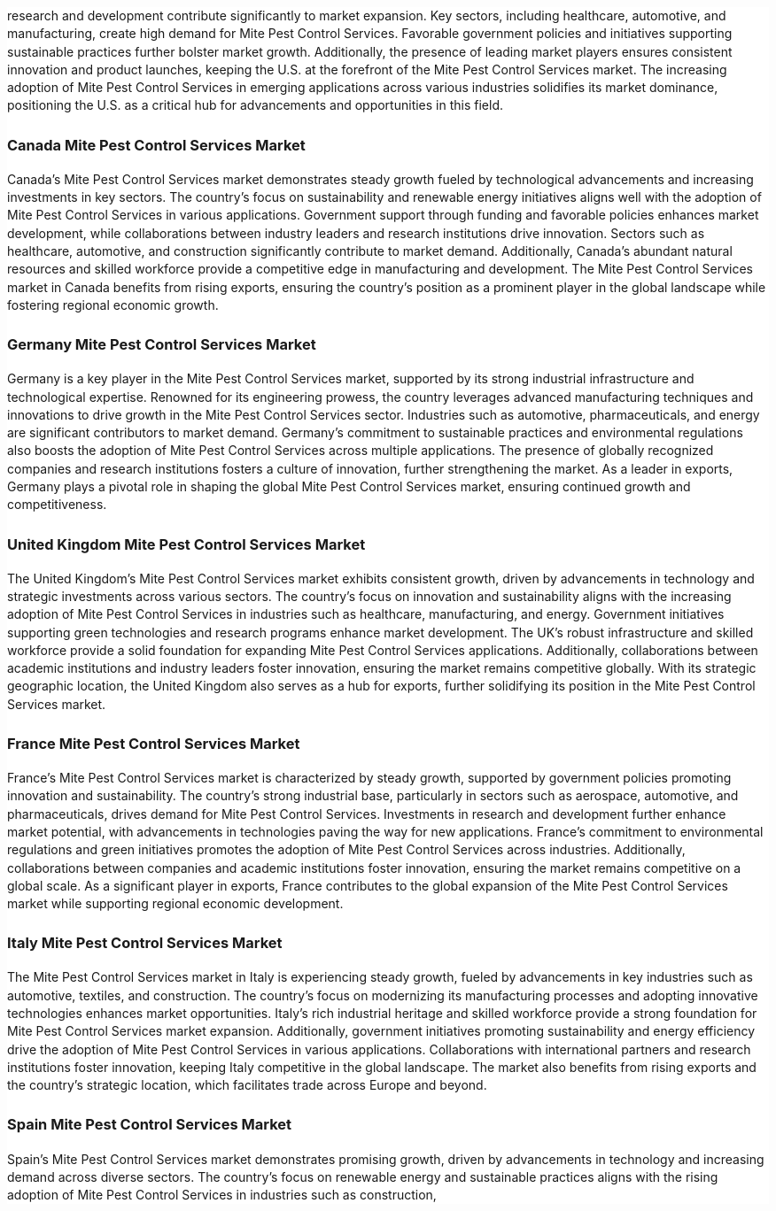 research and development contribute significantly to market expansion. Key sectors, including healthcare, automotive, and manufacturing, create high demand for Mite Pest Control Services. Favorable government policies and initiatives supporting sustainable practices further bolster market growth. Additionally, the presence of leading market players ensures consistent innovation and product launches, keeping the U.S. at the forefront of the Mite Pest Control Services market. The increasing adoption of Mite Pest Control Services in emerging applications across various industries solidifies its market dominance, positioning the U.S. as a critical hub for advancements and opportunities in this field.</p><h3>Canada Mite Pest Control Services Market</h3><p>Canada&rsquo;s Mite Pest Control Services market demonstrates steady growth fueled by technological advancements and increasing investments in key sectors. The country&rsquo;s focus on sustainability and renewable energy initiatives aligns well with the adoption of Mite Pest Control Services in various applications. Government support through funding and favorable policies enhances market development, while collaborations between industry leaders and research institutions drive innovation. Sectors such as healthcare, automotive, and construction significantly contribute to market demand. Additionally, Canada&rsquo;s abundant natural resources and skilled workforce provide a competitive edge in manufacturing and development. The Mite Pest Control Services market in Canada benefits from rising exports, ensuring the country&rsquo;s position as a prominent player in the global landscape while fostering regional economic growth.</p><h3>Germany Mite Pest Control Services Market</h3><p>Germany is a key player in the Mite Pest Control Services market, supported by its strong industrial infrastructure and technological expertise. Renowned for its engineering prowess, the country leverages advanced manufacturing techniques and innovations to drive growth in the Mite Pest Control Services sector. Industries such as automotive, pharmaceuticals, and energy are significant contributors to market demand. Germany&rsquo;s commitment to sustainable practices and environmental regulations also boosts the adoption of Mite Pest Control Services across multiple applications. The presence of globally recognized companies and research institutions fosters a culture of innovation, further strengthening the market. As a leader in exports, Germany plays a pivotal role in shaping the global Mite Pest Control Services market, ensuring continued growth and competitiveness.</p><h3>United Kingdom Mite Pest Control Services Market</h3><p>The United Kingdom&rsquo;s Mite Pest Control Services market exhibits consistent growth, driven by advancements in technology and strategic investments across various sectors. The country&rsquo;s focus on innovation and sustainability aligns with the increasing adoption of Mite Pest Control Services in industries such as healthcare, manufacturing, and energy. Government initiatives supporting green technologies and research programs enhance market development. The UK&rsquo;s robust infrastructure and skilled workforce provide a solid foundation for expanding Mite Pest Control Services applications. Additionally, collaborations between academic institutions and industry leaders foster innovation, ensuring the market remains competitive globally. With its strategic geographic location, the United Kingdom also serves as a hub for exports, further solidifying its position in the Mite Pest Control Services market.</p><h3>France Mite Pest Control Services Market</h3><p>France&rsquo;s Mite Pest Control Services market is characterized by steady growth, supported by government policies promoting innovation and sustainability. The country&rsquo;s strong industrial base, particularly in sectors such as aerospace, automotive, and pharmaceuticals, drives demand for Mite Pest Control Services. Investments in research and development further enhance market potential, with advancements in technologies paving the way for new applications. France&rsquo;s commitment to environmental regulations and green initiatives promotes the adoption of Mite Pest Control Services across industries. Additionally, collaborations between companies and academic institutions foster innovation, ensuring the market remains competitive on a global scale. As a significant player in exports, France contributes to the global expansion of the Mite Pest Control Services market while supporting regional economic development.</p><h3>Italy Mite Pest Control Services Market</h3><p>The Mite Pest Control Services market in Italy is experiencing steady growth, fueled by advancements in key industries such as automotive, textiles, and construction. The country&rsquo;s focus on modernizing its manufacturing processes and adopting innovative technologies enhances market opportunities. Italy&rsquo;s rich industrial heritage and skilled workforce provide a strong foundation for Mite Pest Control Services market expansion. Additionally, government initiatives promoting sustainability and energy efficiency drive the adoption of Mite Pest Control Services in various applications. Collaborations with international partners and research institutions foster innovation, keeping Italy competitive in the global landscape. The market also benefits from rising exports and the country&rsquo;s strategic location, which facilitates trade across Europe and beyond.</p><h3>Spain Mite Pest Control Services Market</h3><p>Spain&rsquo;s Mite Pest Control Services market demonstrates promising growth, driven by advancements in technology and increasing demand across diverse sectors. The country&rsquo;s focus on renewable energy and sustainable practices aligns with the rising adoption of Mite Pest Control Services in industries such as construction,